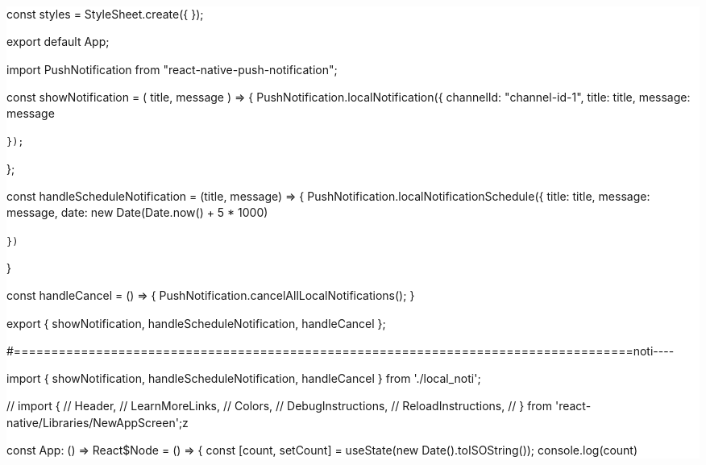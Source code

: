 const styles = StyleSheet.create({
});

export default App;








import PushNotification from "react-native-push-notification";



const showNotification = ( title, message ) => {
    PushNotification.localNotification({
        channelId: "channel-id-1", 
        title: title,
        message: message

    });
};

const handleScheduleNotification = (title, message) => {
    PushNotification.localNotificationSchedule({
        title: title,
        message: message, 
        date: new Date(Date.now() + 5 * 1000)

    })
    
}

const handleCancel = () => {
    PushNotification.cancelAllLocalNotifications();
}

export { showNotification, handleScheduleNotification, handleCancel };












#===================================================================================noti----

import { showNotification, handleScheduleNotification, handleCancel } from './local_noti';

// import {
//   Header,
//   LearnMoreLinks,
//   Colors,
//   DebugInstructions,
//   ReloadInstructions,
// } from 'react-native/Libraries/NewAppScreen';z



const App: () => React$Node = () => {
  const [count, setCount] = useState(new Date().toISOString());
  console.log(count)
